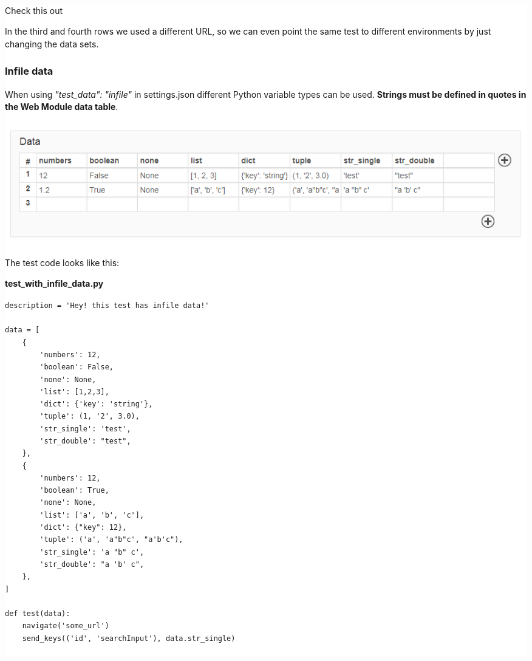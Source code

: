 <div class="admonition note">
    <p class="first admonition-title">Check this out</p>
    <p>In the third and fourth rows we used a different URL, so we can even point the same test to different environments by just changing the data sets.</p>
</div>

### Infile data

When using *"test_data": "infile"* in settings.json different Python variable types can be used. **Strings must be defined in quotes in the Web Module data table**.

![data table infile](_static/img/data-table-infile.png "Test With Data Table")

The test code looks like this:

**test_with_infile_data.py**
```
description = 'Hey! this test has infile data!'

data = [
    {
        'numbers': 12,
        'boolean': False,
        'none': None,
        'list': [1,2,3],
        'dict': {'key': 'string'},
        'tuple': (1, '2', 3.0),
        'str_single': 'test',
        'str_double': "test",
    },
    {
        'numbers': 12,
        'boolean': True,
        'none': None,
        'list': ['a', 'b', 'c'],
        'dict': {"key": 12},
        'tuple': ('a', 'a"b"c', "a'b'c"),
        'str_single': 'a "b" c',
        'str_double': "a 'b' c",
    },
]

def test(data):
    navigate('some_url')
    send_keys(('id', 'searchInput'), data.str_single)
    
```

